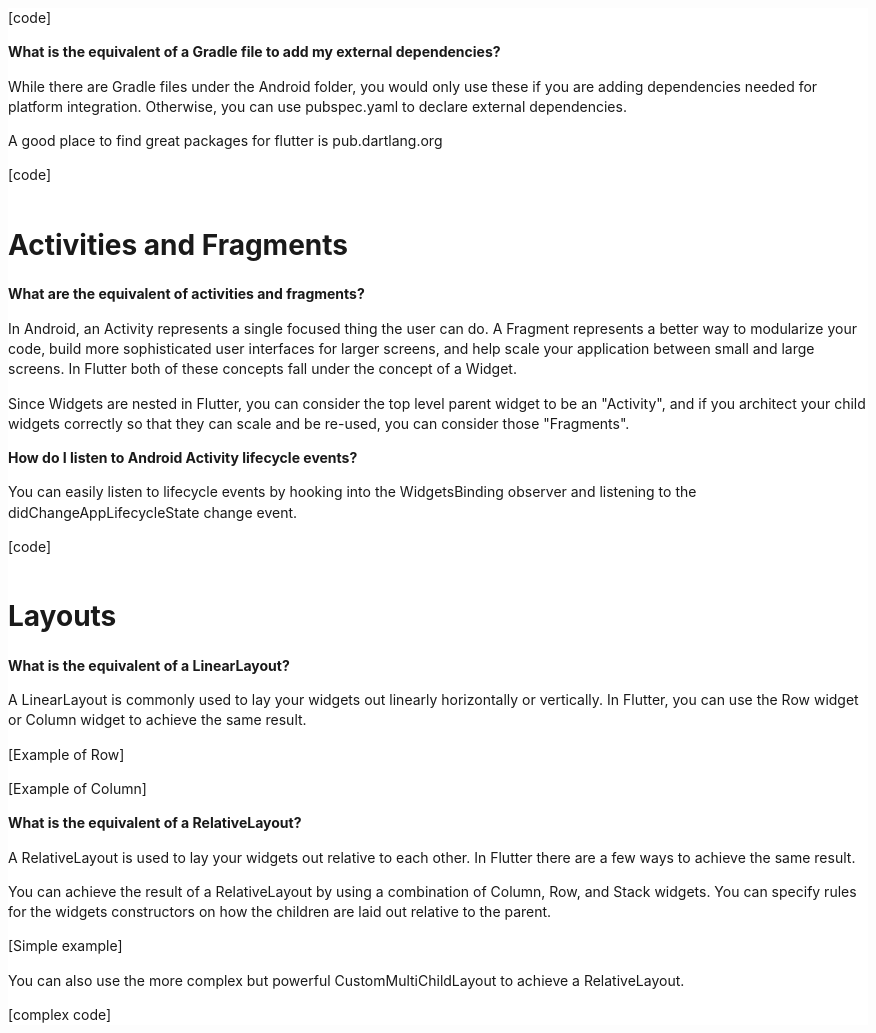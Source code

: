 [code]

**What is the equivalent of a Gradle file to add my external dependencies?**

While there are Gradle files under the Android folder, you would only use these if you are adding dependencies needed for platform integration. Otherwise, you can use pubspec.yaml to declare external dependencies.

A good place to find great packages for flutter is pub.dartlang.org

[code]

# Activities and Fragments

**What are the equivalent of activities and fragments?**

In Android, an Activity represents a single focused thing the user can do. A Fragment represents a better way to modularize your code, build more sophisticated user interfaces for larger screens, and help scale your application between small and large screens. In Flutter both of these concepts fall under the concept of a Widget.

Since Widgets are nested in Flutter, you can consider the top level parent widget to be an "Activity", and if you architect your child widgets correctly so that they can scale and be re-used, you can consider those "Fragments".

**How do I listen to Android Activity lifecycle events?**

You can easily listen to lifecycle events by hooking into the WidgetsBinding observer and listening to the didChangeAppLifecycleState change event.

[code]

# Layouts

**What is the equivalent of a LinearLayout?**

A LinearLayout is commonly used to lay your widgets out linearly horizontally or vertically. In Flutter, you can use the Row widget or Column widget to achieve the same result.

[Example of Row]

[Example of Column]

**What is the equivalent of a RelativeLayout?**

A RelativeLayout is used to lay your widgets out relative to each other. In Flutter there are a few ways to achieve the same result.

You can achieve the result of a RelativeLayout by using a combination of Column, Row, and Stack widgets. You can specify rules for the widgets constructors on how the children are laid out relative to the parent.

[Simple example]

You can also use the more complex but powerful CustomMultiChildLayout to achieve a RelativeLayout.

[complex code]
